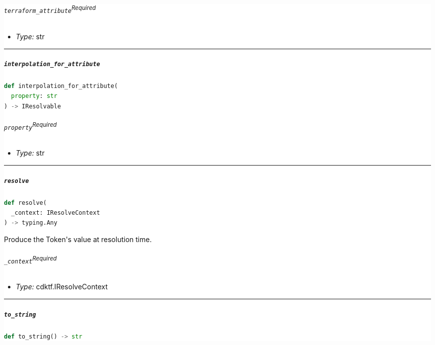 ###### `terraform_attribute`<sup>Required</sup> <a name="terraform_attribute" id="rhizo-co-terraform-provider-oci.dataOciLicenseManagerLicenseRecords.DataOciLicenseManagerLicenseRecordsFilterOutputReference.getStringMapAttribute.parameter.terraformAttribute"></a>

- *Type:* str

---

##### `interpolation_for_attribute` <a name="interpolation_for_attribute" id="rhizo-co-terraform-provider-oci.dataOciLicenseManagerLicenseRecords.DataOciLicenseManagerLicenseRecordsFilterOutputReference.interpolationForAttribute"></a>

```python
def interpolation_for_attribute(
  property: str
) -> IResolvable
```

###### `property`<sup>Required</sup> <a name="property" id="rhizo-co-terraform-provider-oci.dataOciLicenseManagerLicenseRecords.DataOciLicenseManagerLicenseRecordsFilterOutputReference.interpolationForAttribute.parameter.property"></a>

- *Type:* str

---

##### `resolve` <a name="resolve" id="rhizo-co-terraform-provider-oci.dataOciLicenseManagerLicenseRecords.DataOciLicenseManagerLicenseRecordsFilterOutputReference.resolve"></a>

```python
def resolve(
  _context: IResolveContext
) -> typing.Any
```

Produce the Token's value at resolution time.

###### `_context`<sup>Required</sup> <a name="_context" id="rhizo-co-terraform-provider-oci.dataOciLicenseManagerLicenseRecords.DataOciLicenseManagerLicenseRecordsFilterOutputReference.resolve.parameter._context"></a>

- *Type:* cdktf.IResolveContext

---

##### `to_string` <a name="to_string" id="rhizo-co-terraform-provider-oci.dataOciLicenseManagerLicenseRecords.DataOciLicenseManagerLicenseRecordsFilterOutputReference.toString"></a>

```python
def to_string() -> str
```
